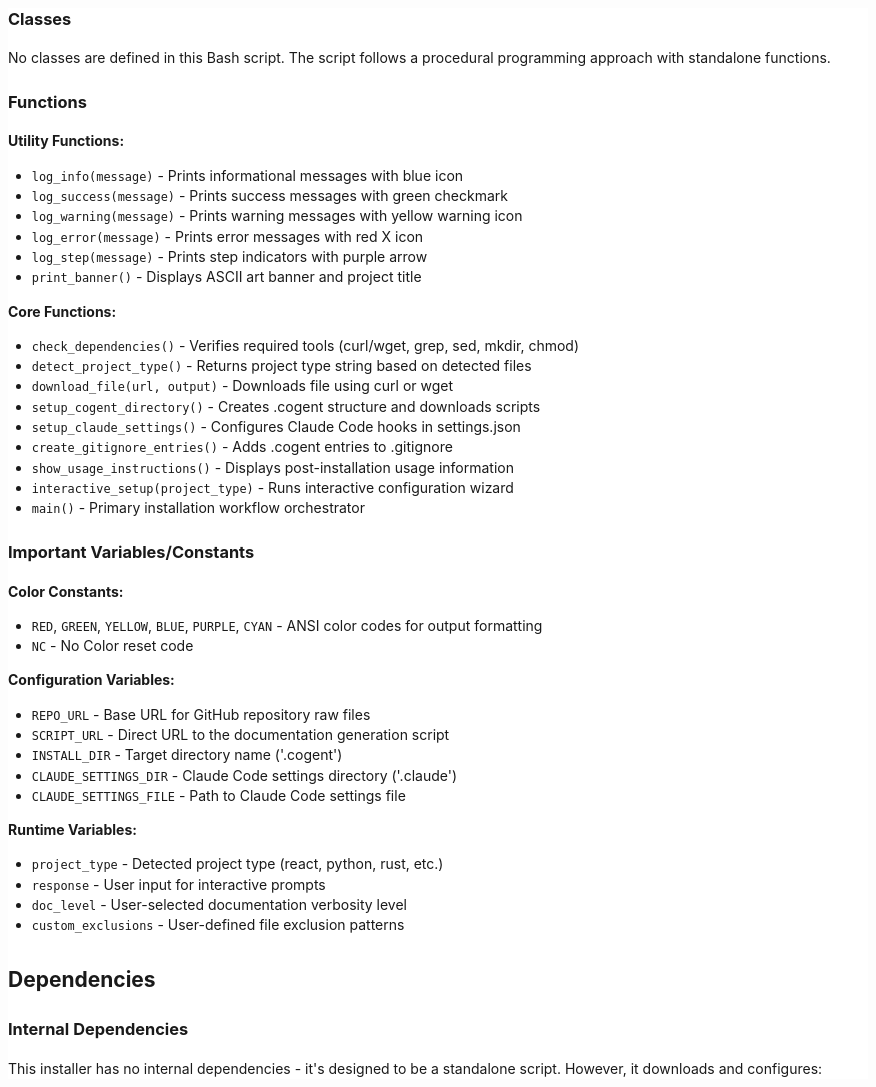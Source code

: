 ### Classes


No classes are defined in this Bash script. The script follows a procedural programming approach with standalone functions.

### Functions


**Utility Functions:**
- `log_info(message)` - Prints informational messages with blue icon
- `log_success(message)` - Prints success messages with green checkmark
- `log_warning(message)` - Prints warning messages with yellow warning icon
- `log_error(message)` - Prints error messages with red X icon
- `log_step(message)` - Prints step indicators with purple arrow
- `print_banner()` - Displays ASCII art banner and project title

**Core Functions:**
- `check_dependencies()` - Verifies required tools (curl/wget, grep, sed, mkdir, chmod)
- `detect_project_type()` - Returns project type string based on detected files
- `download_file(url, output)` - Downloads file using curl or wget
- `setup_cogent_directory()` - Creates .cogent structure and downloads scripts
- `setup_claude_settings()` - Configures Claude Code hooks in settings.json
- `create_gitignore_entries()` - Adds .cogent entries to .gitignore
- `show_usage_instructions()` - Displays post-installation usage information
- `interactive_setup(project_type)` - Runs interactive configuration wizard
- `main()` - Primary installation workflow orchestrator

### Important Variables/Constants


**Color Constants:**
- `RED`, `GREEN`, `YELLOW`, `BLUE`, `PURPLE`, `CYAN` - ANSI color codes for output formatting
- `NC` - No Color reset code

**Configuration Variables:**
- `REPO_URL` - Base URL for GitHub repository raw files
- `SCRIPT_URL` - Direct URL to the documentation generation script
- `INSTALL_DIR` - Target directory name ('.cogent')
- `CLAUDE_SETTINGS_DIR` - Claude Code settings directory ('.claude')
- `CLAUDE_SETTINGS_FILE` - Path to Claude Code settings file

**Runtime Variables:**
- `project_type` - Detected project type (react, python, rust, etc.)
- `response` - User input for interactive prompts
- `doc_level` - User-selected documentation verbosity level
- `custom_exclusions` - User-defined file exclusion patterns

## Dependencies

### Internal Dependencies


This installer has no internal dependencies - it's designed to be a standalone script. However, it downloads and configures:
